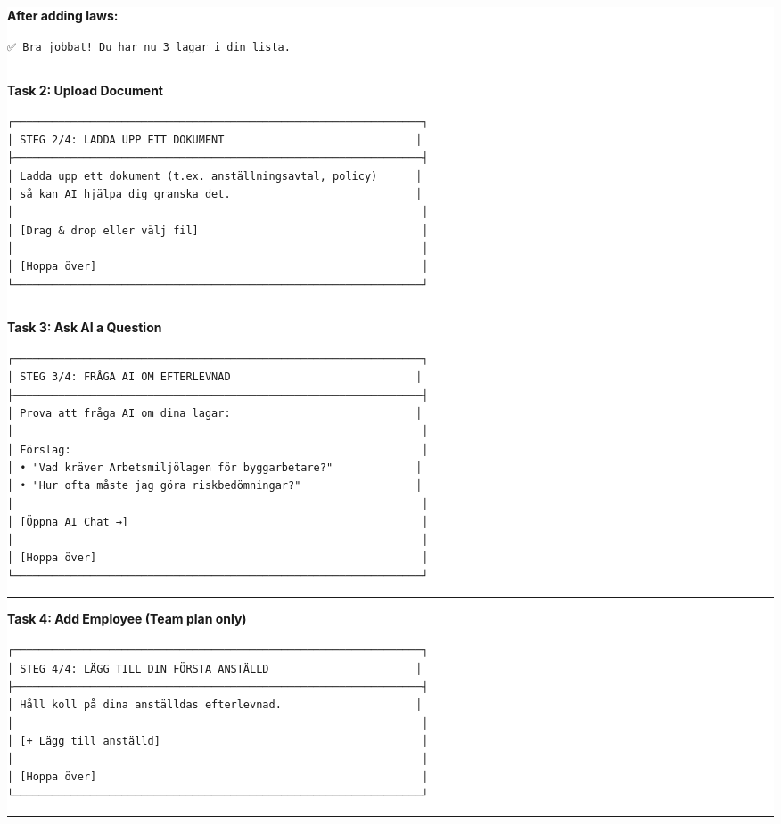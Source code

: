**After adding laws:**

```
✅ Bra jobbat! Du har nu 3 lagar i din lista.
```

---

**Task 2: Upload Document**

```
┌────────────────────────────────────────────────────────────────┐
│ STEG 2/4: LADDA UPP ETT DOKUMENT                              │
├────────────────────────────────────────────────────────────────┤
│ Ladda upp ett dokument (t.ex. anställningsavtal, policy)      │
│ så kan AI hjälpa dig granska det.                             │
│                                                                │
│ [Drag & drop eller välj fil]                                   │
│                                                                │
│ [Hoppa över]                                                   │
└────────────────────────────────────────────────────────────────┘
```

---

**Task 3: Ask AI a Question**

```
┌────────────────────────────────────────────────────────────────┐
│ STEG 3/4: FRÅGA AI OM EFTERLEVNAD                             │
├────────────────────────────────────────────────────────────────┤
│ Prova att fråga AI om dina lagar:                             │
│                                                                │
│ Förslag:                                                       │
│ • "Vad kräver Arbetsmiljölagen för byggarbetare?"             │
│ • "Hur ofta måste jag göra riskbedömningar?"                  │
│                                                                │
│ [Öppna AI Chat →]                                              │
│                                                                │
│ [Hoppa över]                                                   │
└────────────────────────────────────────────────────────────────┘
```

---

**Task 4: Add Employee (Team plan only)**

```
┌────────────────────────────────────────────────────────────────┐
│ STEG 4/4: LÄGG TILL DIN FÖRSTA ANSTÄLLD                       │
├────────────────────────────────────────────────────────────────┤
│ Håll koll på dina anställdas efterlevnad.                     │
│                                                                │
│ [+ Lägg till anställd]                                         │
│                                                                │
│ [Hoppa över]                                                   │
└────────────────────────────────────────────────────────────────┘
```

---